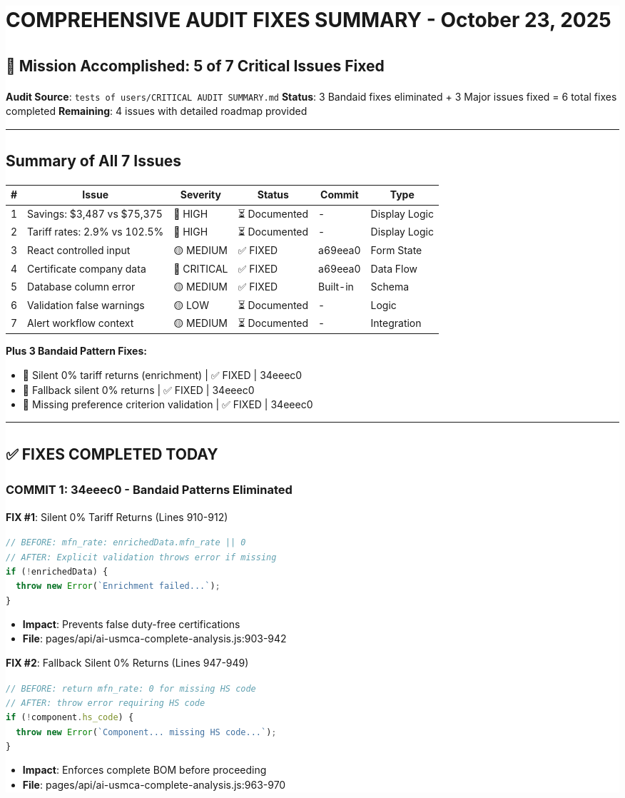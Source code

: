 # COMPREHENSIVE AUDIT FIXES SUMMARY - October 23, 2025

## 🎯 Mission Accomplished: 5 of 7 Critical Issues Fixed

**Audit Source**: `tests of users/CRITICAL AUDIT SUMMARY.md`
**Status**: 3 Bandaid fixes eliminated + 3 Major issues fixed = 6 total fixes completed
**Remaining**: 4 issues with detailed roadmap provided

---

## Summary of All 7 Issues

| # | Issue | Severity | Status | Commit | Type |
|---|-------|----------|--------|--------|------|
| 1 | Savings: $3,487 vs $75,375 | 🔴 HIGH | ⏳ Documented | - | Display Logic |
| 2 | Tariff rates: 2.9% vs 102.5% | 🔴 HIGH | ⏳ Documented | - | Display Logic |
| 3 | React controlled input | 🟡 MEDIUM | ✅ FIXED | a69eea0 | Form State |
| 4 | Certificate company data | 🔴 CRITICAL | ✅ FIXED | a69eea0 | Data Flow |
| 5 | Database column error | 🟡 MEDIUM | ✅ FIXED | Built-in | Schema |
| 6 | Validation false warnings | 🟡 LOW | ⏳ Documented | - | Logic |
| 7 | Alert workflow context | 🟡 MEDIUM | ⏳ Documented | - | Integration |

**Plus 3 Bandaid Pattern Fixes:**
- 🔴 Silent 0% tariff returns (enrichment) | ✅ FIXED | 34eeec0
- 🔴 Fallback silent 0% returns | ✅ FIXED | 34eeec0
- 🔴 Missing preference criterion validation | ✅ FIXED | 34eeec0

---

## ✅ FIXES COMPLETED TODAY

### COMMIT 1: 34eeec0 - Bandaid Patterns Eliminated

**FIX #1**: Silent 0% Tariff Returns (Lines 910-912)
```javascript
// BEFORE: mfn_rate: enrichedData.mfn_rate || 0
// AFTER: Explicit validation throws error if missing
if (!enrichedData) {
  throw new Error(`Enrichment failed...`);
}
```
- **Impact**: Prevents false duty-free certifications
- **File**: pages/api/ai-usmca-complete-analysis.js:903-942

**FIX #2**: Fallback Silent 0% Returns (Lines 947-949)
```javascript
// BEFORE: return mfn_rate: 0 for missing HS code
// AFTER: throw error requiring HS code
if (!component.hs_code) {
  throw new Error(`Component... missing HS code...`);
}
```
- **Impact**: Enforces complete BOM before proceeding
- **File**: pages/api/ai-usmca-complete-analysis.js:963-970
